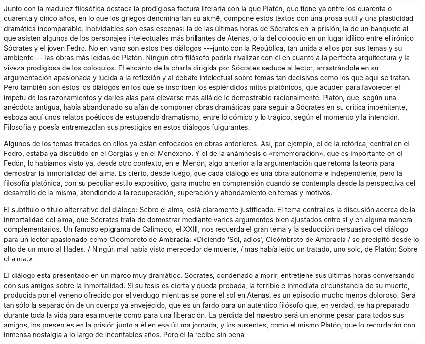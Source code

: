 Junto con la madurez filosófica destaca la prodigiosa factura literaria
con la que Platón, que tiene ya entre los cuarenta o cuarenta y cinco
años, en lo que los griegos denominarían su akmḗ, compone estos textos
con una prosa sutil y una plasticidad dramática incomparable.
Inolvidables son esas escenas: la de las últimas horas de Sócrates en la
prisión, la de un banquete al que asisten algunos de los personajes
intelectuales más brillantes de Atenas, o la del coloquio en un lugar
idílico entre el irónico Sócrates y el joven Fedro. No en vano son estos
tres diálogos ---junto con la República, tan unida a ellos por sus temas
y su ambiente--- las obras más leídas de Platón. Ningún otro filósofo
podría rivalizar con él en cuanto a la perfecta arquitectura y la viveza
prodigiosa de los coloquios. El encanto de la charla dirigida por
Sócrates seduce al lector, arrastrándole en su argumentación apasionada
y lúcida a la reflexión y al debate intelectual sobre temas tan
decisivos como los que aquí se tratan. Pero también son éstos los
diálogos en los que se inscriben los espléndidos mitos platónicos, que
acuden para favorecer el ímpetu de los razonamientos y darles alas para
elevarse más allá de lo demostrable racionalmente. Platón, que, según
una anécdota antigua, había abandonado su afán de componer obras
dramáticas para seguir a Sócrates en su crítica impenitente, esboza aquí
unos relatos poéticos de estupendo dramatismo, entre lo cómico y lo
trágico, según el momento y la intención. Filosofía y poesía
entremezclan sus prestigios en estos diálogos fulgurantes.

Algunos de los temas tratados en ellos ya están enfocados en obras
anteriores. Así, por ejemplo, el de la retórica, central en el Fedro,
estaba ya discutido en el Gorgias y en el Menéxeno. Y el de la anámnēsis
o «rememoración», que es importante en el Fedón, lo habíamos visto ya,
desde otro contexto, en el Menón, algo anterior a la argumentación que
retoma la teoría para demostrar la inmortalidad del alma. Es cierto,
desde luego, que cada diálogo es una obra autónoma e independiente, pero
la filosofía platónica, con su peculiar estilo expositivo, gana mucho en
comprensión cuando se contempla desde la perspectiva del desarrollo de
la misma, atendiendo a la recuperación, superación y ahondamiento en
temas y motivos.

El subtítulo o título alternativo del diálogo: Sobre el alma, está
claramente justificado. El tema central es la discusión acerca de la
inmortalidad del alma, que Sócrates trata de demostrar mediante varios
argumentos bien ajustados entre sí y en alguna manera complementarios.
Un famoso epigrama de Calímaco, el XXIII, nos recuerda el gran tema y la
seducción persuasiva del diálogo para un lector apasionado como
Cleómbroto de Ambracia: «Diciendo 'Sol, adios', Cleómbroto de Ambracia /
se precipitó desde lo alto de un muro al Hades. / Ningún mal había visto
merecedor de muerte, / mas había leído un tratado, uno solo, de Platón:
Sobre el alma.»

El diálogo está presentado en un marco muy dramático. Sócrates,
condenado a morir, entretiene sus últimas horas conversando con sus
amigos sobre la inmortalidad. Si su tesis es cierta y queda probada, la
terrible e inmediata circunstancia de su muerte, producida por el veneno
ofrecido por el verdugo mientras se pone el sol en Atenas, es un
episodio mucho menos doloroso. Será tan sólo la separación de un cuerpo
ya envejecido, que es un fardo para un auténtico filósofo que, en
verdad, se ha preparado durante toda la vida para esa muerte como para
una liberación. La pérdida del maestro será un enorme pesar para todos
sus amigos, los presentes en la prisión junto a él en esa última
jornada, y los ausentes, como el mismo Platón, que lo recordarán con
inmensa nostalgia a lo largo de incontables años. Pero él la recibe sin
pena.
